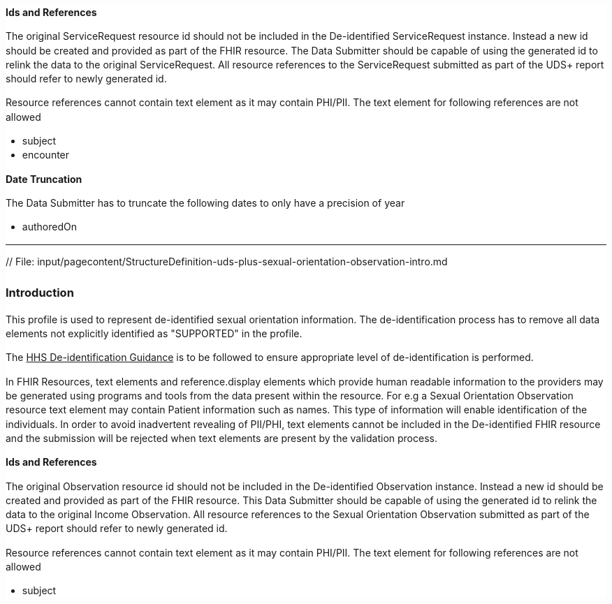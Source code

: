 **Ids and References**

The original ServiceRequest resource id should not be included in the De-identified ServiceRequest instance. Instead a new id should be created and provided as part of the FHIR resource. The Data Submitter should be capable of using the generated id to relink the data to the original ServiceRequest. All resource references to the ServiceRequest submitted as part of the UDS+ report should refer to newly generated id.

Resource references cannot contain text element as it may contain PHI/PII. The text element for following references are not allowed

* subject
* encounter


**Date Truncation** 

The Data Submitter has to truncate the following dates to only have a precision of year

* authoredOn 



---

// File: input/pagecontent/StructureDefinition-uds-plus-sexual-orientation-observation-intro.md



### Introduction

This profile is used to represent de-identified sexual orientation information. The de-identification process has to remove all data elements not explicitly identified as "SUPPORTED" in the profile. 

The [HHS De-identification Guidance](https://www.hhs.gov/sites/default/files/ocr/privacy/hipaa/understanding/coveredentities/De-identification/hhs_deid_guidance.pdf) is to be followed to ensure appropriate level of de-identification is performed.

In FHIR Resources, text elements and reference.display elements which provide human readable information to the providers may be generated using programs and tools from the data present within the resource. For e.g a Sexual Orientation Observation resource text element may contain Patient information such as names. This type of information will enable identification of the individuals. In order to avoid inadvertent revealing of PII/PHI, text elements cannot be included in the De-identified FHIR resource and the submission will be rejected when text elements are present by the validation process. 

**Ids and References**

The original Observation resource id should not be included in the De-identified Observation instance. Instead a new id should be created and provided as part of the FHIR resource. This Data Submitter should be capable of using the generated id to relink the data to the original Income Observation. All resource references to the Sexual Orientation Observation submitted as part of the UDS+ report should refer to newly generated id.

Resource references cannot contain text element as it may contain PHI/PII. The text element for following references are not allowed

* subject


